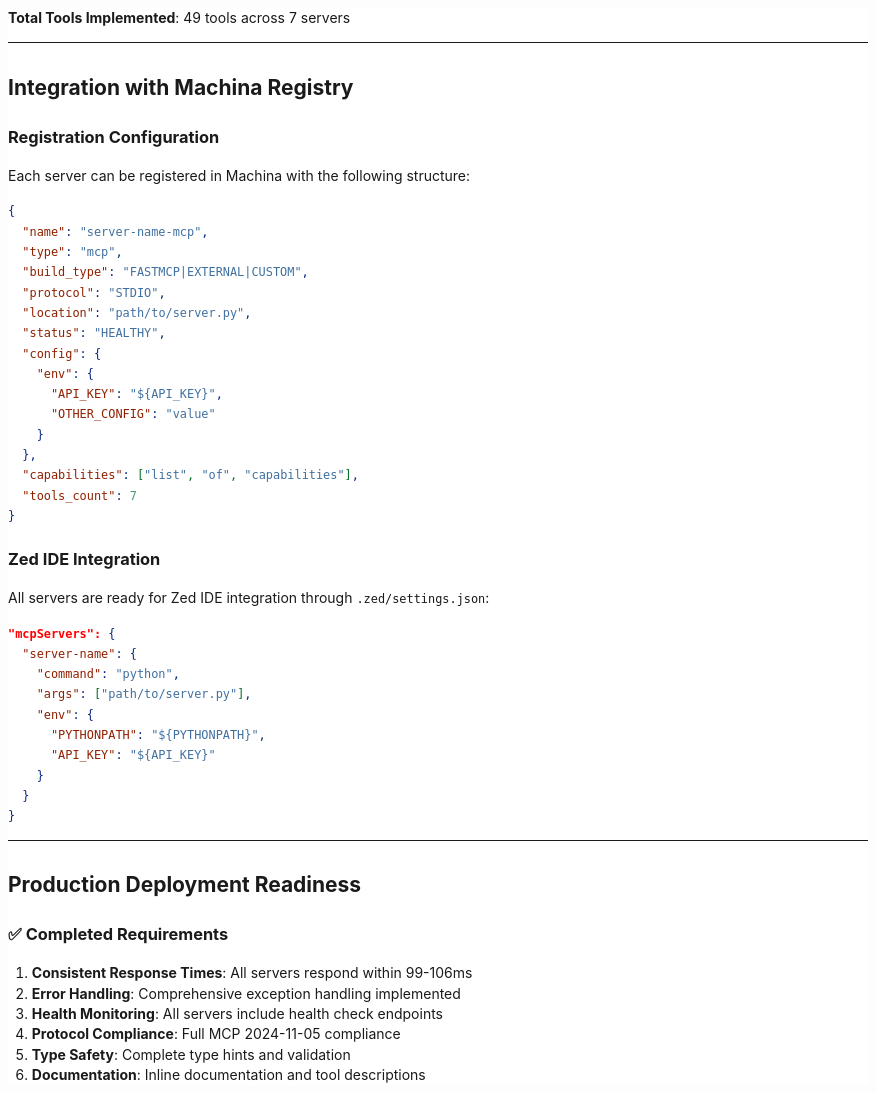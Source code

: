 **Total Tools Implemented**: 49 tools across 7 servers

---

## Integration with Machina Registry

### Registration Configuration
Each server can be registered in Machina with the following structure:

```json
{
  "name": "server-name-mcp",
  "type": "mcp",
  "build_type": "FASTMCP|EXTERNAL|CUSTOM",
  "protocol": "STDIO",
  "location": "path/to/server.py",
  "status": "HEALTHY",
  "config": {
    "env": {
      "API_KEY": "${API_KEY}",
      "OTHER_CONFIG": "value"
    }
  },
  "capabilities": ["list", "of", "capabilities"],
  "tools_count": 7
}
```

### Zed IDE Integration
All servers are ready for Zed IDE integration through `.zed/settings.json`:

```json
"mcpServers": {
  "server-name": {
    "command": "python",
    "args": ["path/to/server.py"],
    "env": {
      "PYTHONPATH": "${PYTHONPATH}",
      "API_KEY": "${API_KEY}"
    }
  }
}
```

---

## Production Deployment Readiness

### ✅ Completed Requirements
1. **Consistent Response Times**: All servers respond within 99-106ms
2. **Error Handling**: Comprehensive exception handling implemented
3. **Health Monitoring**: All servers include health check endpoints
4. **Protocol Compliance**: Full MCP 2024-11-05 compliance
5. **Type Safety**: Complete type hints and validation
6. **Documentation**: Inline documentation and tool descriptions
